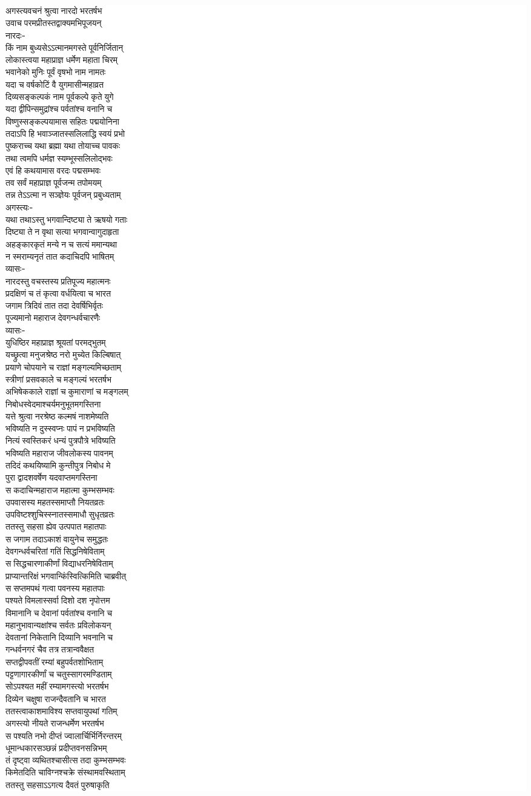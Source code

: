 अगस्त्यवचनं श्रुत्वा नारदो भरतर्षभ  
उवाच परमप्रीतस्तद्वाक्यमभिपूजयन्  
नारदः-  
किं नाम बुध्यसेऽऽत्मानमगस्ते पूर्वनिर्जितान्  
लोकास्त्वया महाप्राज्ञ धर्मेण महाता चिरम्  
भवानेको मुनिः पूर्वं वृषभो नाम नामतः  
यदा च वर्षकोटिं वै युगमासीन्महाव्रत  
दिव्यसङ्कल्पकं नाम पूर्वकल्पे कृते युगे  
यदा द्वीपिन्समुद्रांश्च पर्वतांश्च वनानि च  
विष्णुस्सङ्कल्पयामास सहितः पद्मयोनिना  
तदाऽपि हि भवाञ्जातस्सलिलाद्धि स्वयं प्रभो  
पुष्कराच्च यथा ब्रह्मा यथा तोयाच्च पावकः  
तथा त्वमपि धर्मज्ञ स्यम्भूस्सलिलोद्भवः  
एवं हि कथयामास वरदः पद्मसम्भवः  
तव सर्वं महाप्राज्ञ पूर्वजन्म तपोमयम्  
तन्न तेऽऽत्मा न सञ्ज्ञेयः पूर्वजन् प्रबुध्यताम्  
अगस्त्यः-  
यथा तथाऽस्तु भगवान्दिष्ट्या ते ऋषयो गताः  
दिष्ट्या ते न वृथा सत्या भगवान्वागुदाहृता  
अहङ्कारकृतं मन्ये न च सत्यं ममान्यथा  
न स्मराम्यनृतं तात कदाचिदपि भाषितम्  
व्यासः-  
नारदस्तु वचस्तस्य प्रतिपूज्य महात्मनः  
प्रदक्षिणं च तं कृत्वा वर्धयित्वा च भारत  
जगाम त्रिदिवं तात तदा देवर्षिभिर्वृतः  
पूज्यमानो महाराज देवगन्धर्वचारणैः  
व्यासः-  
युधिष्ठिर महाप्राज्ञ श्रूयतां परमद्भुतम्  
यच्छ्रुत्वा मनुजश्रेष्ठ नरो मुच्येत किल्बिषात्  
प्रयाणे चोपयाने च राज्ञां मङ्गल्यमिच्छताम्  
स्त्रीणां प्रसवकाले च मङ्गल्यं भरतर्षभ  
अभिषेककाले राज्ञां च कुमाराणां च मङ्गलम्  
निबोधस्वेदमाश्चर्यमनुभूतमगस्तिना  
यत्ते श्रुत्वा नरश्रेष्ठ कल्मषं नाशमेष्यति  
भविष्यति न दुस्स्वप्नः पापं न प्रभविष्यति  
नित्यं स्वस्तिकरं धन्यं पुत्रपौत्रे भविष्यति  
भविष्यति महाराज जीवलोकस्य पावनम्  
तदिदं कथयिष्यामि कुन्तीपुत्र निबोध मे  
पुरा द्वादशवर्षेण यदवाप्तमगस्तिना  
स कदाचिन्महाराज महात्मा कुम्भसम्भवः  
उपवासस्य महतस्समाप्तौ नियतव्रतः  
उपविष्टश्शुचिस्स्नातस्समाधौ सुधृतव्रतः  
ततस्तु सहसा ह्येव उत्पपात महातपाः  
स जगाम तदाऽकाशं वायुनेच समुद्धतः  
देवगन्धर्वचरितां गतिं सिद्धनिषेविताम्  
स सिद्धचारणाकीर्णां विद्याधरनिषेविताम्  
प्राप्यान्तरिक्षं भगवान्किंस्वित्किमिति चाब्रवीत्  
स सप्तमपथं गत्वा पवनस्य महातपाः  
पश्यते विमलास्सर्वा दिशो दश नृपोत्तम  
विमानानि च देवानां पर्वतांश्च वनानि च  
महानुभावान्यक्षांश्च सर्वतः प्रविलोकयन्  
देवतानां निकेतानि दिव्यानि भवनानि च  
गन्धर्वनगरं चैव तत्र तत्रान्ववैक्षत  
सप्तद्वीपवतीं रम्यां बहुपर्वतशोभिताम्  
पट्टणागारकीर्णां च चतुस्सागरमण्डिताम्  
सोऽपश्यत महीं रम्यामगस्त्यो भरतर्षभ  
दिव्येन चक्षुषा राजन्दैवतानि च भारत  
ततस्त्वाकाशमाविश्य सप्तवायुपथां गतिम्  
अगस्त्यो नीयते राजन्धर्मेण भरतर्षभ  
स पश्यति नभो दीप्तं ज्वालार्चिर्भिर्निरन्तरम्  
धूमान्धकारसञ्छन्नं प्रदीप्तवनसन्निभम्  
तं दृष्ट्वा व्यथितश्चासीत्स तदा कुम्भसम्भवः  
किमेतदिति चाविग्नश्चक्रे संस्थामवस्थिताम्  
ततस्तु सहसाऽऽगत्य दैवतं पुरुषाकृति  